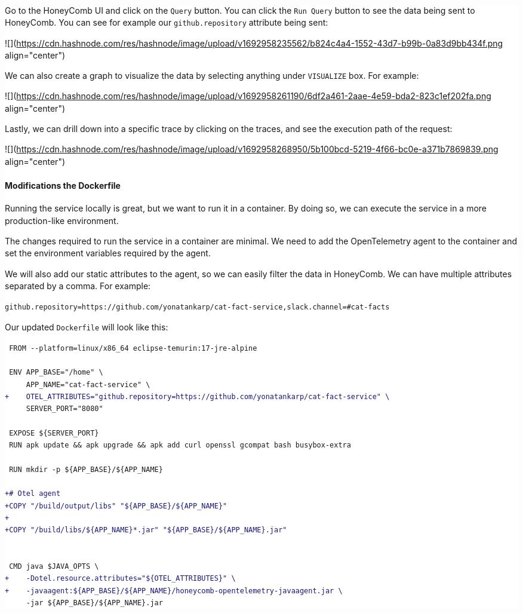 Go to the HoneyComb UI and click on the `Query` button. You can click the `Run Query` button to see the data being sent to HoneyComb. You can see for example our `github.repository` attribute being sent:

![](https://cdn.hashnode.com/res/hashnode/image/upload/v1692958235562/b824c4a4-1552-43d7-b99b-0a83d9bb434f.png align="center")

We can also create a graph to visualize the data by selecting anything under `VISUALIZE` box. For example:

![](https://cdn.hashnode.com/res/hashnode/image/upload/v1692958261190/6df2a461-2aae-4e59-bda2-823c1ef202fa.png align="center")

Lastly, we can drill down into a specific trace by clicking on the traces, and see the execution path of the request:

![](https://cdn.hashnode.com/res/hashnode/image/upload/v1692958268950/5b100bcd-5219-4f66-bc0e-a371b7869839.png align="center")

#### Modifications the Dockerfile

Running the service locally is great, but we want to run it in a container. By doing so, we can execute the service in a more production-like environment.

The changes required to run the service in a container are minimal. We need to add the OpenTelemetry agent to the container and set the environment variables required by the agent.

We will also add our static attributes to the agent, so we can easily filter the data in HoneyComb. We can have multiple attributes separated by a comma. For example:

```text
github.repository=https://github.com/yonatankarp/cat-fact-service,slack.channel=#cat-facts
```

Our updated `Dockerfile` will look like this:

```diff
 FROM --platform=linux/x86_64 eclipse-temurin:17-jre-alpine
 
 ENV APP_BASE="/home" \
     APP_NAME="cat-fact-service" \
+    OTEL_ATTRIBUTES="github.repository=https://github.com/yonatankarp/cat-fact-service" \
     SERVER_PORT="8080"
 
 EXPOSE ${SERVER_PORT}
 RUN apk update && apk upgrade && apk add curl openssl gcompat bash busybox-extra
 
 RUN mkdir -p ${APP_BASE}/${APP_NAME}
 
+# Otel agent
+COPY "/build/output/libs" "${APP_BASE}/${APP_NAME}"
+
+COPY "/build/libs/${APP_NAME}*.jar" "${APP_BASE}/${APP_NAME}.jar"
 

 CMD java $JAVA_OPTS \
+    -Dotel.resource.attributes="${OTEL_ATTRIBUTES}" \
+    -javaagent:${APP_BASE}/${APP_NAME}/honeycomb-opentelemetry-javaagent.jar \
     -jar ${APP_BASE}/${APP_NAME}.jar
```
